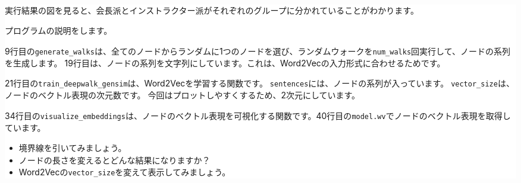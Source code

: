 実行結果の図を見ると、会長派とインストラクター派がそれぞれのグループに分かれていることがわかります。

プログラムの説明をします。

9行目の`generate_walks`は、全てのノードからランダムに1つのノードを選び、ランダムウォークを`num_walks`回実行して、ノードの系列を生成します。
19行目は、ノードの系列を文字列にしています。これは、Word2Vecの入力形式に合わせるためです。

21行目の`train_deepwalk_gensim`は、Word2Vecを学習する関数です。
`sentences`には、ノードの系列が入っています。
`vector_size`は、ノードのベクトル表現の次元数です。
今回はプロットしやすくするため、2次元にしています。

34行目の`visualize_embeddings`は、ノードのベクトル表現を可視化する関数です。40行目の`model.wv`でノードのベクトル表現を取得しています。

- 境界線を引いてみましょう。
- ノードの長さを変えるとどんな結果になりますか？
- Word2Vecの`vector_size`を変えて表示してみましょう。